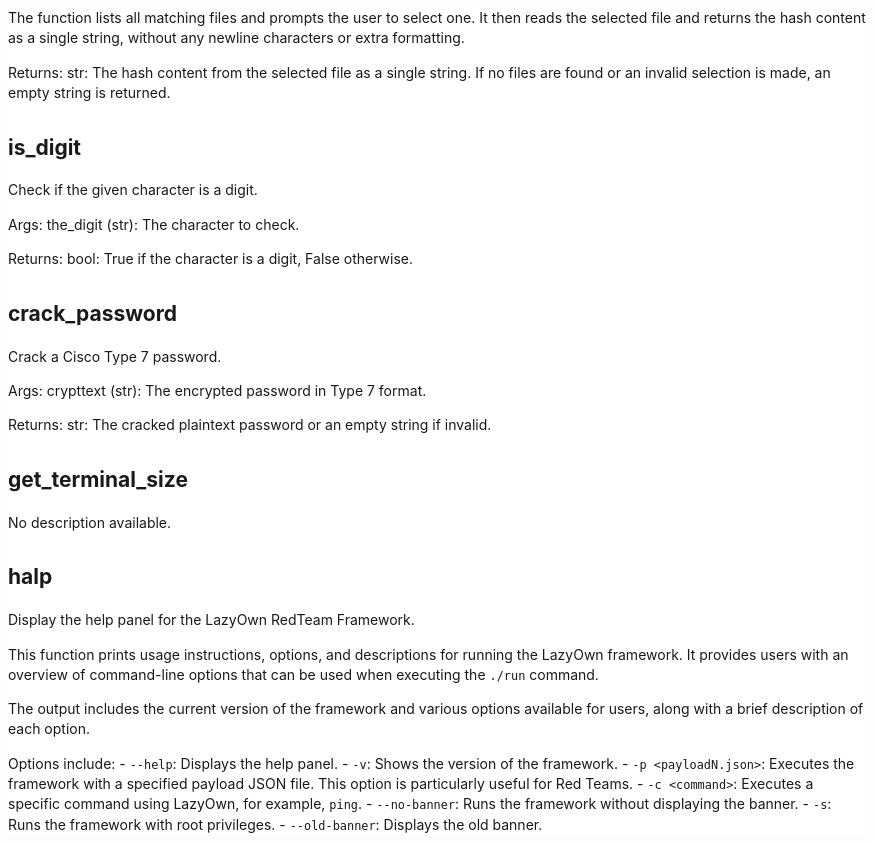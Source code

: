 The function lists all matching files and prompts the user to select one. It then reads the selected file
and returns the hash content as a single string, without any newline characters or extra formatting.

Returns:
str: The hash content from the selected file as a single string. If no files are found or an invalid
     selection is made, an empty string is returned.

## is_digit
Check if the given character is a digit.

Args:
    the_digit (str): The character to check.

Returns:
    bool: True if the character is a digit, False otherwise.

## crack_password
Crack a Cisco Type 7 password.

Args:
    crypttext (str): The encrypted password in Type 7 format.

Returns:
    str: The cracked plaintext password or an empty string if invalid.

## get_terminal_size
No description available.

## halp
Display the help panel for the LazyOwn RedTeam Framework.

This function prints usage instructions, options, and descriptions for 
running the LazyOwn framework. It provides users with an overview of 
command-line options that can be used when executing the `./run` command.

The output includes the current version of the framework and various 
options available for users, along with a brief description of each option.

Options include:
    - `--help`: Displays the help panel.
    - `-v`: Shows the version of the framework.
    - `-p <payloadN.json>`: Executes the framework with a specified payload 
      JSON file. This option is particularly useful for Red Teams.
    - `-c <command>`: Executes a specific command using LazyOwn, for 
      example, `ping`.
    - `--no-banner`: Runs the framework without displaying the banner.
    - `-s`: Runs the framework with root privileges.
    - `--old-banner`: Displays the old banner.
